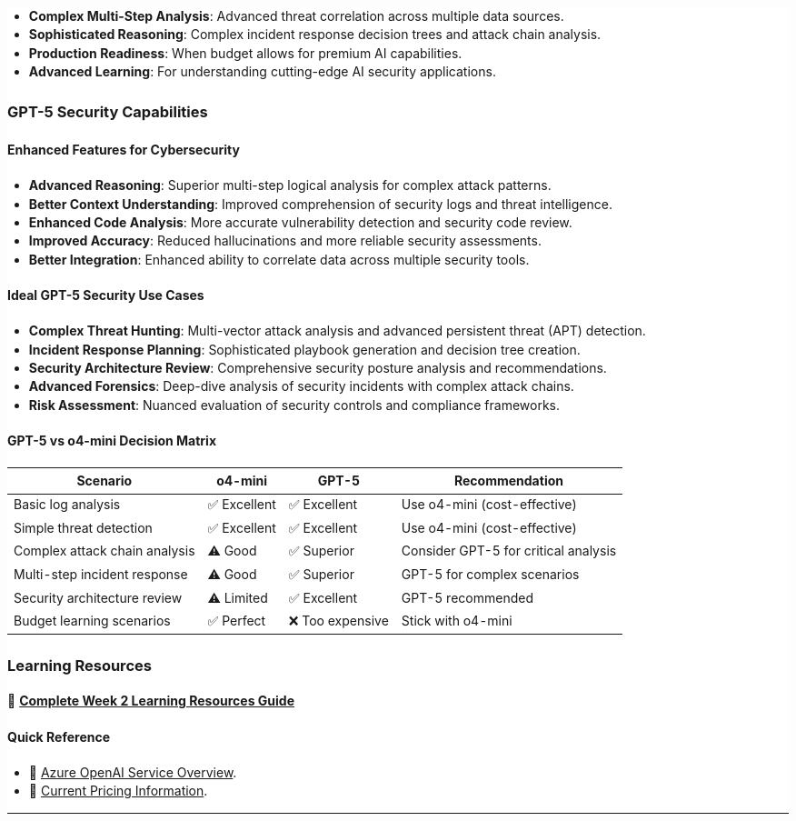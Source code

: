 - **Complex Multi-Step Analysis**: Advanced threat correlation across multiple data sources.
- **Sophisticated Reasoning**: Complex incident response decision trees and attack chain analysis.
- **Production Readiness**: When budget allows for premium AI capabilities.
- **Advanced Learning**: For understanding cutting-edge AI security applications.

### GPT-5 Security Capabilities

#### Enhanced Features for Cybersecurity

- **Advanced Reasoning**: Superior multi-step logical analysis for complex attack patterns.
- **Better Context Understanding**: Improved comprehension of security logs and threat intelligence.
- **Enhanced Code Analysis**: More accurate vulnerability detection and security code review.
- **Improved Accuracy**: Reduced hallucinations and more reliable security assessments.
- **Better Integration**: Enhanced ability to correlate data across multiple security tools.

#### Ideal GPT-5 Security Use Cases

- **Complex Threat Hunting**: Multi-vector attack analysis and advanced persistent threat (APT) detection.
- **Incident Response Planning**: Sophisticated playbook generation and decision tree creation.
- **Security Architecture Review**: Comprehensive security posture analysis and recommendations.
- **Advanced Forensics**: Deep-dive analysis of security incidents with complex attack chains.
- **Risk Assessment**: Nuanced evaluation of security controls and compliance frameworks.

#### GPT-5 vs o4-mini Decision Matrix

| Scenario | o4-mini | GPT-5 | Recommendation |
|----------|----------|-------|----------------|
| Basic log analysis | ✅ Excellent | ✅ Excellent | Use o4-mini (cost-effective) |
| Simple threat detection | ✅ Excellent | ✅ Excellent | Use o4-mini (cost-effective) |
| Complex attack chain analysis | ⚠️ Good | ✅ Superior | Consider GPT-5 for critical analysis |
| Multi-step incident response | ⚠️ Good | ✅ Superior | GPT-5 for complex scenarios |
| Security architecture review | ⚠️ Limited | ✅ Excellent | GPT-5 recommended |
| Budget learning scenarios | ✅ Perfect | ❌ Too expensive | Stick with o4-mini |

### Learning Resources

📖 **[Complete Week 2 Learning Resources Guide](../02.01%20AI-driven%20security%20recommendations%20research/learning-resources.md)**

#### Quick Reference

- 🔗 [Azure OpenAI Service Overview](https://docs.microsoft.com/en-us/azure/cognitive-services/openai/overview).
- 🔗 [Current Pricing Information](https://azure.microsoft.com/en-us/pricing/details/cognitive-services/openai-service/).

---

